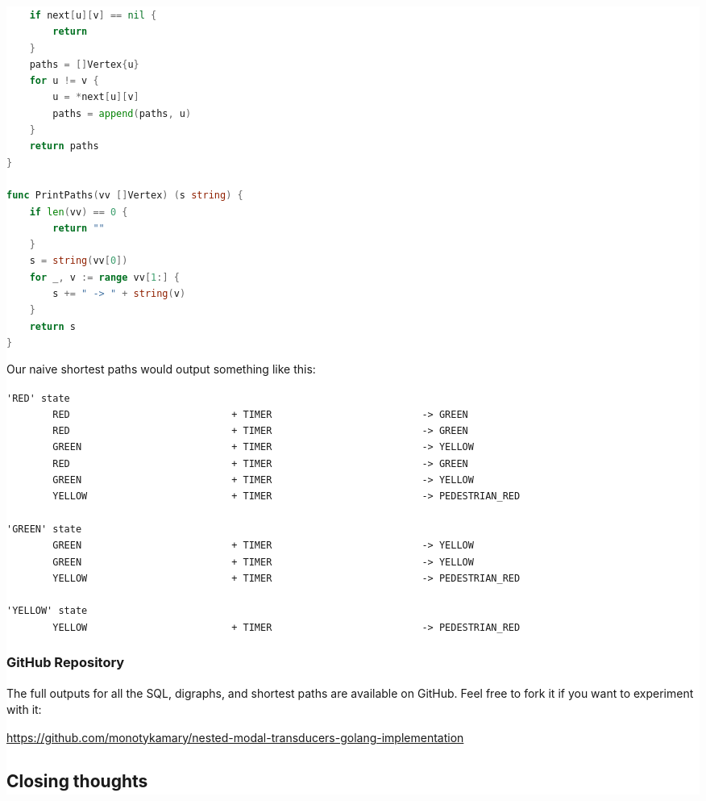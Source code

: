 ```go
	if next[u][v] == nil {
		return
	}
	paths = []Vertex{u}
	for u != v {
		u = *next[u][v]
		paths = append(paths, u)
	}
	return paths
}

func PrintPaths(vv []Vertex) (s string) {
	if len(vv) == 0 {
		return ""
	}
	s = string(vv[0])
	for _, v := range vv[1:] {
		s += " -> " + string(v)
	}
	return s
}
```

Our naive shortest paths would output something like this:

```
'RED' state
		RED                            + TIMER                          -> GREEN
		RED                            + TIMER                          -> GREEN
		GREEN                          + TIMER                          -> YELLOW
		RED                            + TIMER                          -> GREEN
		GREEN                          + TIMER                          -> YELLOW
		YELLOW                         + TIMER                          -> PEDESTRIAN_RED

'GREEN' state
		GREEN                          + TIMER                          -> YELLOW
		GREEN                          + TIMER                          -> YELLOW
		YELLOW                         + TIMER                          -> PEDESTRIAN_RED

'YELLOW' state
		YELLOW                         + TIMER                          -> PEDESTRIAN_RED
```

### GitHub Repository

The full outputs for all the SQL, digraphs, and shortest paths are available on GitHub. Feel free to fork it if you want to experiment with it:

https://github.com/monotykamary/nested-modal-transducers-golang-implementation

## Closing thoughts
